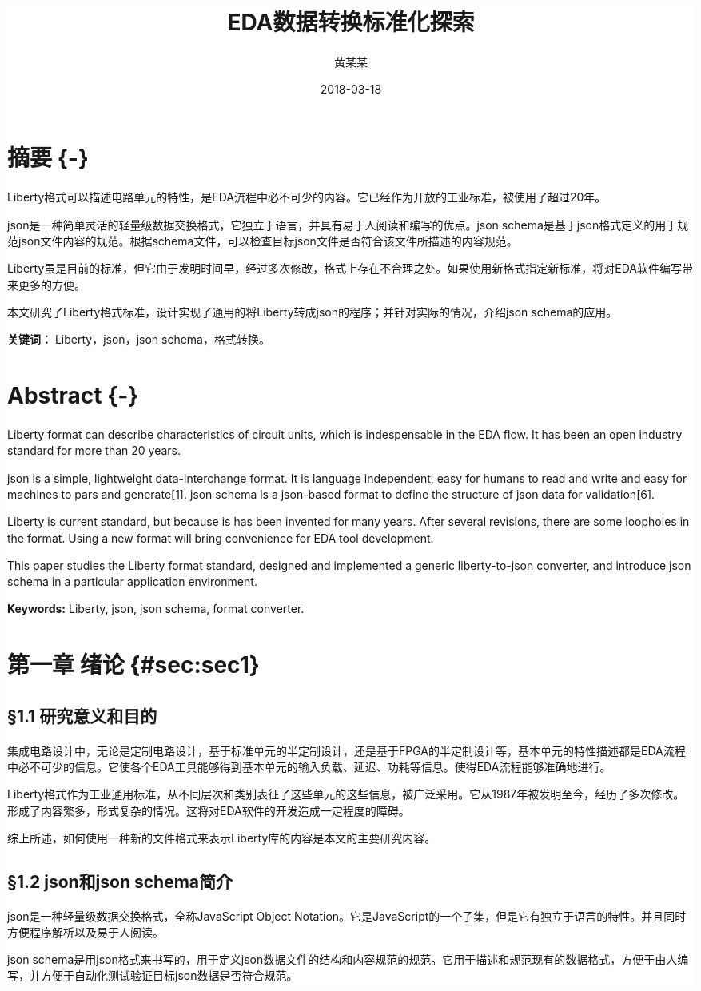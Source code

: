 ﻿---
author: '黄某某'
title: 'EDA数据转换标准化探索'
date: '2018-03-18'
...

摘要 {-}
====

Liberty格式可以描述电路单元的特性，是EDA流程中必不可少的内容。它已经作为开放的工业标准，被使用了超过20年。

json是一种简单灵活的轻量级数据交换格式，它独立于语言，并具有易于人阅读和编写的优点。json schema是基于json格式定义的用于规范json文件内容的规范。根据schema文件，可以检查目标json文件是否符合该文件所描述的内容规范。

Liberty虽是目前的标准，但它由于发明时间早，经过多次修改，格式上存在不合理之处。如果使用新格式指定新标准，将对EDA软件编写带来更多的方便。

本文研究了Liberty格式标准，设计实现了通用的将Liberty转成json的程序；并针对实际的情况，介绍json schema的应用。

**关键词：** Liberty，json，json schema，格式转换。

Abstract {-}
========

Liberty format can describe characteristics of circuit units, which is indespensable in the EDA flow. It has been an open industry standard for more than 20 years.

json is a simple, lightweight data-interchange format. It is language independent, easy for humans to read and write and easy for machines to pars and generate[1]. json schema is a json-based format to define the structure of json data for validation[6].

Liberty is current standard, but because is has been invented for many years. After several revisions, there are some loopholes in the format. Using a new format will bring convenience for EDA tool development.

This paper studies the Liberty format standard, designed and implemented a generic liberty-to-json converter, and introduce json schema in a particular application environment.

**Keywords:** Liberty, json, json schema, format converter.

第一章 绪论 {#sec:sec1}
==========

§1.1 研究意义和目的
-------------------

集成电路设计中，无论是定制电路设计，基于标准单元的半定制设计，还是基于FPGA的半定制设计等，基本单元的特性描述都是EDA流程中必不可少的信息。它使各个EDA工具能够得到基本单元的输入负载、延迟、功耗等信息。使得EDA流程能够准确地进行。

Liberty格式作为工业通用标准，从不同层次和类别表征了这些单元的这些信息，被广泛采用。它从1987年被发明至今，经历了多次修改。形成了内容繁多，形式复杂的情况。这将对EDA软件的开发造成一定程度的障碍。

综上所述，如何使用一种新的文件格式来表示Liberty库的内容是本文的主要研究内容。

§1.2 json和json schema简介
-------------------------

json是一种轻量级数据交换格式，全称JavaScript Object Notation。它是JavaScript的一个子集，但是它有独立于语言的特性。并且同时方便程序解析以及易于人阅读。

json schema是用json格式来书写的，用于定义json数据文件的结构和内容规范的规范。它用于描述和规范现有的数据格式，方便于由人编写，并方便于自动化测试验证目标json数据是否符合规范。
